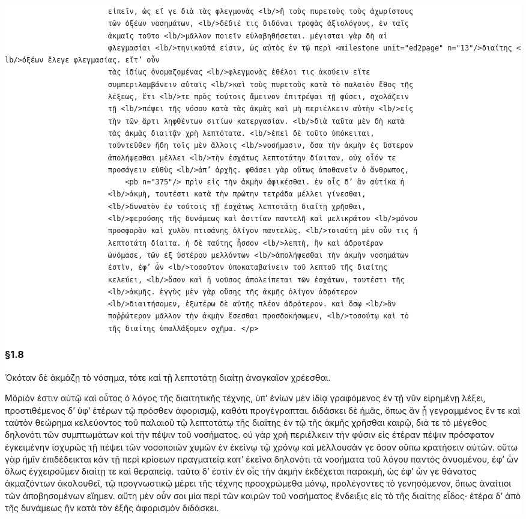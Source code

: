                             εἰπεῖν, ὡς εἴ γε διὰ τὰς φλεγμονὰς <lb/>ἢ τοὺς πυρετοὺς τοὺς ἀχωρίστους
                            τῶν ὀξέων νοσημάτων, <lb/>δέδιέ τις διδόναι τροφὰς ἀξιολόγους, ἐν ταῖς
                            ἀκμαῖς τοῦτο <lb/>μᾶλλον ποιεῖν εὐλαβηθήσεται. μέγισται γὰρ δὴ αἱ
                            φλεγμασίαι <lb/>τηνικαῦτά εἰσιν, ὡς αὐτὸς ἐν τῷ περὶ <milestone unit="ed2page" n="13"/>διαίτης <lb/>ὀξέων ἔλεγε φλεγμασίας. εἴτ’ οὖν
                            τὰς ἰδίως ὀνομαζομένας <lb/>φλεγμονὰς ἐθέλοι τις ἀκούειν εἴτε
                            συμπεριλαμβάνειν αὐταῖς <lb/>καὶ τοὺς πυρετοὺς κατὰ τὸ παλαιὸν ἔθος τῆς
                            λέξεως, ἔτι <lb/>τε πρὸς τούτοις ἄμεινον ἐπιτρέψαι τῇ φύσει, σχολάζειν
                            τῇ <lb/>πέψει τῆς νόσου κατὰ τὰς ἀκμὰς καὶ μὴ περιέλκειν αὐτὴν <lb/>εἰς
                            τὴν τῶν ἄρτι ληφθέντων σιτίων κατεργασίαν. <lb/>διὰ ταῦτα μὲν δὴ κατὰ
                            τὰς ἀκμὰς διαιτᾷν χρὴ λεπτότατα. <lb/>ἐπεὶ δὲ τοῦτο ὑπόκειται,
                            τοὐντεῦθεν ἤδη τοῖς μὲν ἄλλοις <lb/>νοσήμασιν, ὅσα τὴν ἀκμὴν ἐς ὕστερον
                            ἀπολήψεσθαι μέλλει <lb/>τὴν ἐσχάτως λεπτοτάτην δίαιταν, οὐχ οἷόν τε
                            προσάγειν εὐθὺς <lb/>ἀπ’ ἀρχῆς. φθάσει γὰρ οὕτως ἀποθανεῖν ὁ ἄνθρωπος,
                                ﻿<pb n="375"/> πρὶν εἰς τὴν ἀκμὴν ἀφικέσθαι. ἐν οἷς δ’ ἂν αὐτίκα ἡ
                            <lb/>ἀκμὴ, τουτέστι κατὰ τὴν πρώτην τετράδα μέλλει γίνεσθαι,
                            <lb/>δυνατὸν ἐν τούτοις τῇ ἐσχάτως λεπτοτάτῃ διαίτῃ χρῆσθαι,
                            <lb/>φερούσης τῆς δυνάμεως καὶ ἀσιτίαν παντελῆ καὶ μελικράτου <lb/>μόνου
                            προσφορὰν καὶ χυλὸν πτισάνης ὀλίγον παντελῶς. <lb/>τοιαύτη μὲν οὖν τις ἡ
                            λεπτοτάτη δίαιτα. ἡ δὲ ταύτης ἧσσον <lb/>λεπτὴ, ἣν καὶ ἁδροτέραν
                            ὠνόμασε, τῶν ἐξ ὑστέρου μελλόντων <lb/>ἀπολήψεσθαι τὴν ἀκμὴν νοσημάτων
                            ἐστὶν, ἐφ’ ὧν <lb/>τοσοῦτον ὑποκαταβαίνειν τοῦ λεπτοῦ τῆς διαίτης
                            κελεύει, <lb/>ὅσον καὶ ἡ νοῦσος ἀπολείπεται τῶν ἐσχάτων, τουτέστι τῆς
                            <lb/>ἀκμῆς. ἐγγὺς μὲν γὰρ οὔσης τῆς ἀκμῆς ὀλίγον ἁδρότερον
                            <lb/>διαιτήσομεν, ἐξωτέρω δὲ αὐτῆς πλέον ἁδρότερον. καὶ ὅσῳ <lb/>ἂν
                            ποῤῥώτερον μᾶλλον τὴν ἀκμὴν ἔσεσθαι προσδοκήσωμεν, <lb/>τοσούτῳ καὶ τὸ
                            τῆς διαίτης ὑπαλλάξομεν σχῆμα. </p>  

### §1.8  

<quote type="lemma" n="8">Ὁκόταν δὲ ἀκμάζῃ τὸ νόσημα, τότε καὶ τῇ λεπτοτάτῃ
                            διαίτῃ <lb/>ἀναγκαῖον χρέεσθαι.</quote>
                        <p>Μόριόν ἐστιν αὐτῷ καὶ οὗτος ὁ λόγος τῆς διαιτητικῆς <lb/>τέχνης, ὑπ’
                            ἐνίων μὲν ἰδίᾳ γραφόμενος ἐν τῇ νῦν εἰρημένῃ <lb/>λέξει, προστιθέμενος
                            δ’ ὑφ’ ἑτέρων τῷ πρόσθεν ἀφορισμῷ, <lb/>καθότι προγέγραπται. διδάσκει δὲ
                            ἡμᾶς, ὅπως ἂν ᾖ <lb/>γεγραμμένος ἕν τε καὶ ταὐτὸν θεώρημα κελεύοντος τοῦ
                            παλαιοῦ <lb/>τῷ λεπτοτάτῳ τῆς διαίτης ἐν τῷ τῆς ἀκμῆς χρῆσθαι
                            <lb/>καιρῷ, διά τε τὸ μέγεθος δηλονότι τῶν συμπτωμάτων καὶ <lb/>τὴν
                            πέψιν τοῦ νοσήματος. οὐ γὰρ χρὴ περιέλκειν τὴν φύσιν <lb/>εἰς ἑτέραν
                            πέψιν πρόσφατον ἐγκειμένην ἰσχυρῶς τῇ πέψει <lb/>τῶν νοσοποιῶν χυμῶν ἐν
                            ἐκείνῳ τῷ χρόνῳ καὶ μέλλουσάν <lb/>γε ὅσον οὔπω κρατήσειν αὐτῶν. οὕτω
                            γὰρ ἡμῖν ἐπιδέδεικται <lb/>κἀν τῇ περὶ κρίσεων πραγματείᾳ κατ’
                                <milestone unit="ed2page" n="14"/>
                            <lb/>ἐκεῖνα δηλονότι τὰ νοσήματα τοῦ λόγου παντὸς ἀνυομένου, <lb/>ἐφ’ ὧν
                            ὅλως ἐγχειροῦμεν διαίτῃ τε καὶ θεραπείᾳ. ταῦτα δ’ <pb n="377"/> ἐστὶν ἐν
                            οἷς τὴν ἀκμὴν ἐκδέχεται παρακμὴ, ὡς ἐφ’ ὧν γε <lb/>θάνατος ἀκμαζόντων
                            ἀκολουθεῖ, τῷ προγνωστικῷ μέρει τῆς <lb/>τέχνης προσχρώμεθα μόνῳ,
                            προλέγοντες τὸ γενησόμενον, ὅπως <lb/>ἀναίτιοι τῶν ἀποβησομένων εἴημεν.
                            αὕτη μὲν οὖν σοι μία <lb/>περὶ τῶν καιρῶν τοῦ νοσήματος ἔνδειξις εἰς τὸ
                            τῆς διαίτης <lb/>εἶδος· ἑτέρα δ’ ἀπὸ τῆς δυνάμεως ἣν κατὰ τὸν ἑξῆς
                            ἀφορισμὸν <lb/>διδάσκει. </p>  
